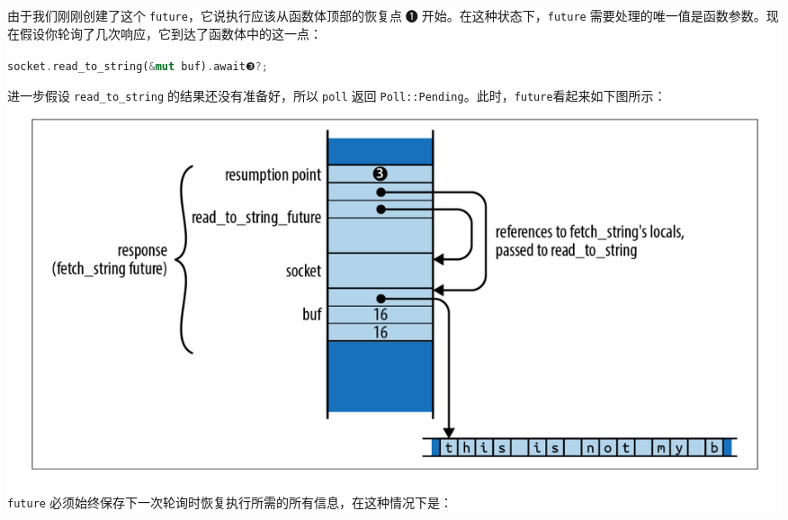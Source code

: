 由于我们刚刚创建了这个 `future`，它说执行应该从函数体顶部的恢复点 ❶ 开始。在这种状态下，`future` 需要处理的唯一值是函数参数。现在假设你轮询了几次响应，它到达了函数体中的这一点：

```rust
socket.read_to_string(&mut buf).await❸?;
```

进一步假设 `read_to_string` 的结果还没有准备好，所以 `poll` 返回 `Poll::Pending`。此时，`future`看起来如下图所示：

![](20异步编程.assets/future-structured-foracallto-fetchstring-await.png)

`future` 必须始终保存下一次轮询时恢复执行所需的所有信息，在这种情况下是：

